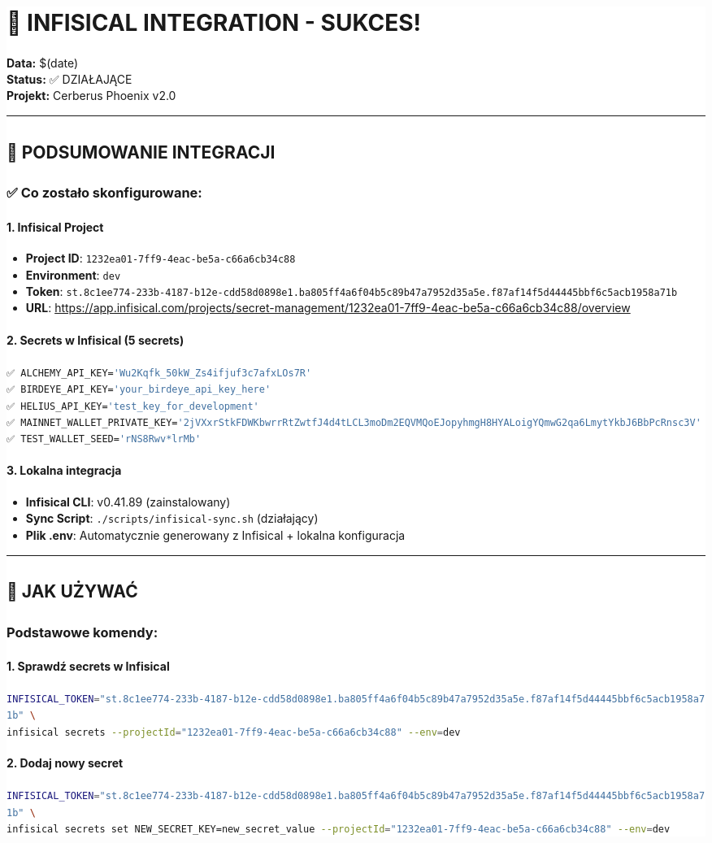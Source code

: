 # 🔐 **INFISICAL INTEGRATION - SUKCES!**

**Data:** $(date)  
**Status:** ✅ DZIAŁAJĄCE  
**Projekt:** Cerberus Phoenix v2.0  

---

## 🎉 **PODSUMOWANIE INTEGRACJI**

### **✅ Co zostało skonfigurowane:**

#### **1. Infisical Project**
- **Project ID**: `1232ea01-7ff9-4eac-be5a-c66a6cb34c88`
- **Environment**: `dev`
- **Token**: `st.8c1ee774-233b-4187-b12e-cdd58d0898e1.ba805ff4a6f04b5c89b47a7952d35a5e.f87af14f5d44445bbf6c5acb1958a71b`
- **URL**: https://app.infisical.com/projects/secret-management/1232ea01-7ff9-4eac-be5a-c66a6cb34c88/overview

#### **2. Secrets w Infisical (5 secrets)**
```bash
✅ ALCHEMY_API_KEY='Wu2Kqfk_50kW_Zs4ifjuf3c7afxLOs7R'
✅ BIRDEYE_API_KEY='your_birdeye_api_key_here'  
✅ HELIUS_API_KEY='test_key_for_development'
✅ MAINNET_WALLET_PRIVATE_KEY='2jVXxrStkFDWKbwrrRtZwtfJ4d4tLCL3moDm2EQVMQoEJopyhmgH8HYALoigYQmwG2qa6LmytYkbJ6BbPcRnsc3V'
✅ TEST_WALLET_SEED='rNS8Rwv*lrMb'
```

#### **3. Lokalna integracja**
- **Infisical CLI**: v0.41.89 (zainstalowany)
- **Sync Script**: `./scripts/infisical-sync.sh` (działający)
- **Plik .env**: Automatycznie generowany z Infisical + lokalna konfiguracja

---

## 🔧 **JAK UŻYWAĆ**

### **Podstawowe komendy:**

#### **1. Sprawdź secrets w Infisical**
```bash
INFISICAL_TOKEN="st.8c1ee774-233b-4187-b12e-cdd58d0898e1.ba805ff4a6f04b5c89b47a7952d35a5e.f87af14f5d44445bbf6c5acb1958a71b" \
infisical secrets --projectId="1232ea01-7ff9-4eac-be5a-c66a6cb34c88" --env=dev
```

#### **2. Dodaj nowy secret**
```bash
INFISICAL_TOKEN="st.8c1ee774-233b-4187-b12e-cdd58d0898e1.ba805ff4a6f04b5c89b47a7952d35a5e.f87af14f5d44445bbf6c5acb1958a71b" \
infisical secrets set NEW_SECRET_KEY=new_secret_value --projectId="1232ea01-7ff9-4eac-be5a-c66a6cb34c88" --env=dev
```
